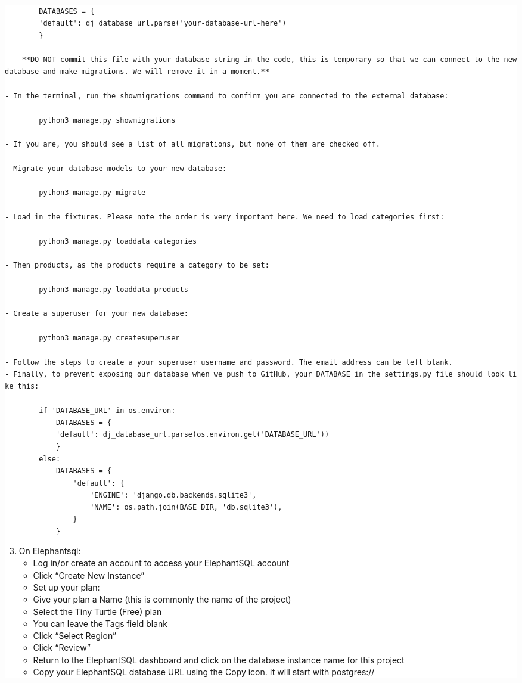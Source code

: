             DATABASES = {
            'default': dj_database_url.parse('your-database-url-here')
            }

        **DO NOT commit this file with your database string in the code, this is temporary so that we can connect to the new database and make migrations. We will remove it in a moment.**

    - In the terminal, run the showmigrations command to confirm you are connected to the external database:

            python3 manage.py showmigrations
    
    - If you are, you should see a list of all migrations, but none of them are checked off.

    - Migrate your database models to your new database:

            python3 manage.py migrate
    
    - Load in the fixtures. Please note the order is very important here. We need to load categories first:

            python3 manage.py loaddata categories

    - Then products, as the products require a category to be set:

            python3 manage.py loaddata products

    - Create a superuser for your new database:

            python3 manage.py createsuperuser

    - Follow the steps to create a your superuser username and password. The email address can be left blank.
    - Finally, to prevent exposing our database when we push to GitHub, your DATABASE in the settings.py file should look like this:

            if 'DATABASE_URL' in os.environ:
                DATABASES = {
                'default': dj_database_url.parse(os.environ.get('DATABASE_URL'))
                }
            else:
                DATABASES = {
                    'default': {
                        'ENGINE': 'django.db.backends.sqlite3',
                        'NAME': os.path.join(BASE_DIR, 'db.sqlite3'),
                    }
                }

3. On [Elephantsql](https://customer.elephantsql.com/login):
    - Log in/or create an account to access your ElephantSQL account
    - Click “Create New Instance”
    - Set up your plan:
    - Give your plan a Name (this is commonly the name of the project)
    - Select the Tiny Turtle (Free) plan
    - You can leave the Tags field blank
    - Click “Select Region”
    - Click “Review”
    - Return to the ElephantSQL dashboard and click on the database instance name for this project
    - Copy your ElephantSQL database URL using the Copy icon. It will start with postgres://
  